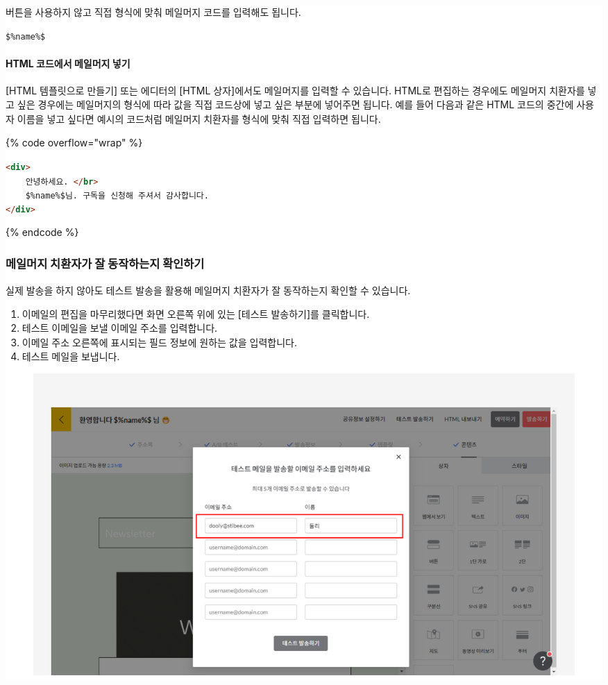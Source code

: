버튼을 사용하지 않고 직접 형식에 맞춰 메일머지 코드를 입력해도 됩니다.&#x20;

```
$%name%$
```

#### HTML 코드에서 메일머지 넣기

\[HTML 템플릿으로 만들기] 또는 에디터의 \[HTML 상자]에서도 메일머지를 입력할 수 있습니다. HTML로 편집하는 경우에도 메일머지 치환자를 넣고 싶은 경우에는 메일머지의 형식에 따라 값을 직접 코드상에 넣고 싶은 부분에 넣어주면 됩니다. 예를 들어 다음과 같은 HTML 코드의 중간에 사용자 이름을 넣고 싶다면 예시의 코드처럼 메일머지 치환자를 형식에 맞춰 직접 입력하면 됩니다.

{% code overflow="wrap" %}
```html
<div>
    안녕하세요. </br>
    $%name%$님. 구독을 신청해 주셔서 감사합니다.
</div>
```
{% endcode %}



### 메일머지 치환자가 잘 동작하는지 확인하기 <a href="#h_01gg72na0n4vs01knxs83tha88" id="h_01gg72na0n4vs01knxs83tha88"></a>

실제 발송을 하지 않아도 테스트 발송을 활용해 메일머지 치환자가 잘 동작하는지 확인할 수 있습니다.&#x20;

1. 이메일의 편집을 마무리했다면 화면 오른쪽 위에 있는 \[테스트 발송하기]를 클릭합니다.
2. 테스트 이메일을 보낼 이메일 주소를 입력합니다.
3. 이메일 주소 오른쪽에 표시되는 필드 정보에 원하는 값을 입력합니다.
4. 테스트 메일을 보냅니다.

<figure><img src="../../.gitbook/assets/메일머지_테스트 발송.png" alt=""><figcaption></figcaption></figure>
